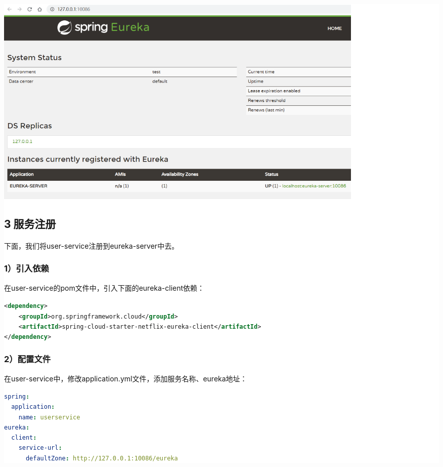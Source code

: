 <img src="imgs/image-20210713222157190.png" alt="image-20210713222157190" style="zoom:67%;" />







## 3 服务注册

下面，我们将user-service注册到eureka-server中去。

### 1）引入依赖

在user-service的pom文件中，引入下面的eureka-client依赖：

```xml
<dependency>
    <groupId>org.springframework.cloud</groupId>
    <artifactId>spring-cloud-starter-netflix-eureka-client</artifactId>
</dependency>
```



### 2）配置文件

在user-service中，修改application.yml文件，添加服务名称、eureka地址：

```yaml
spring:
  application:
    name: userservice
eureka:
  client:
    service-url:
      defaultZone: http://127.0.0.1:10086/eureka
```
